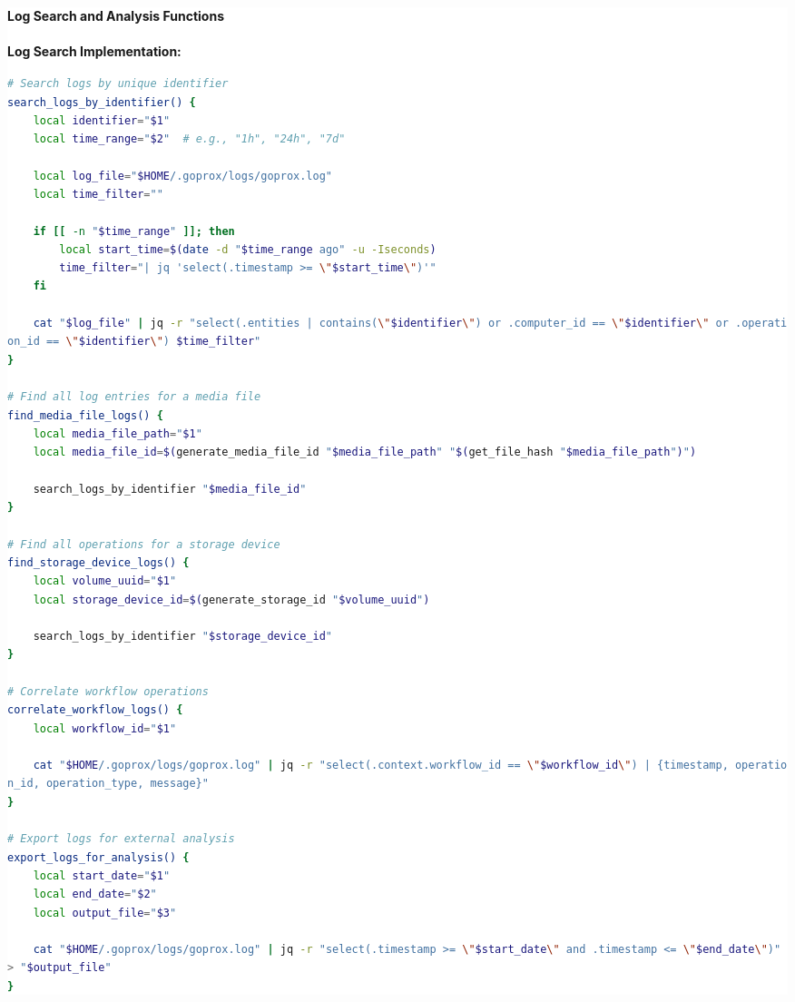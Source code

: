 #### Log Search and Analysis Functions

**Log Search Implementation:**
```zsh
# Search logs by unique identifier
search_logs_by_identifier() {
    local identifier="$1"
    local time_range="$2"  # e.g., "1h", "24h", "7d"
    
    local log_file="$HOME/.goprox/logs/goprox.log"
    local time_filter=""
    
    if [[ -n "$time_range" ]]; then
        local start_time=$(date -d "$time_range ago" -u -Iseconds)
        time_filter="| jq 'select(.timestamp >= \"$start_time\")'"
    fi
    
    cat "$log_file" | jq -r "select(.entities | contains(\"$identifier\") or .computer_id == \"$identifier\" or .operation_id == \"$identifier\") $time_filter"
}

# Find all log entries for a media file
find_media_file_logs() {
    local media_file_path="$1"
    local media_file_id=$(generate_media_file_id "$media_file_path" "$(get_file_hash "$media_file_path")")
    
    search_logs_by_identifier "$media_file_id"
}

# Find all operations for a storage device
find_storage_device_logs() {
    local volume_uuid="$1"
    local storage_device_id=$(generate_storage_id "$volume_uuid")
    
    search_logs_by_identifier "$storage_device_id"
}

# Correlate workflow operations
correlate_workflow_logs() {
    local workflow_id="$1"
    
    cat "$HOME/.goprox/logs/goprox.log" | jq -r "select(.context.workflow_id == \"$workflow_id\") | {timestamp, operation_id, operation_type, message}"
}

# Export logs for external analysis
export_logs_for_analysis() {
    local start_date="$1"
    local end_date="$2"
    local output_file="$3"
    
    cat "$HOME/.goprox/logs/goprox.log" | jq -r "select(.timestamp >= \"$start_date\" and .timestamp <= \"$end_date\")" > "$output_file"
}
```
